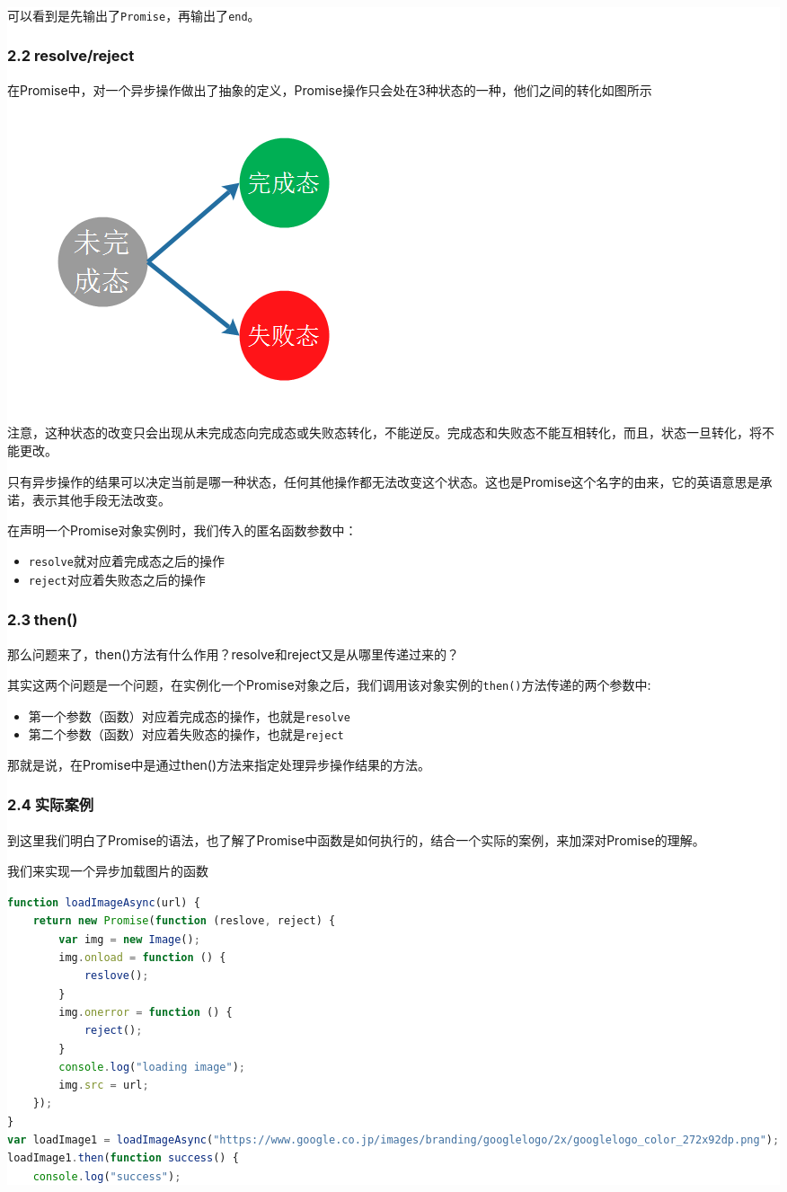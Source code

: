 可以看到是先输出了`Promise`，再输出了`end`。

### 2.2 resolve/reject

在Promise中，对一个异步操作做出了抽象的定义，Promise操作只会处在3种状态的一种，他们之间的转化如图所示

![promise-state](../../image/promise-state.png)

注意，这种状态的改变只会出现从未完成态向完成态或失败态转化，不能逆反。完成态和失败态不能互相转化，而且，状态一旦转化，将不能更改。

只有异步操作的结果可以决定当前是哪一种状态，任何其他操作都无法改变这个状态。这也是Promise这个名字的由来，它的英语意思是承诺，表示其他手段无法改变。

在声明一个Promise对象实例时，我们传入的匿名函数参数中：

* `resolve`就对应着完成态之后的操作
* `reject`对应着失败态之后的操作

### 2.3 then()

那么问题来了，then()方法有什么作用？resolve和reject又是从哪里传递过来的？

其实这两个问题是一个问题，在实例化一个Promise对象之后，我们调用该对象实例的`then()`方法传递的两个参数中:

* 第一个参数（函数）对应着完成态的操作，也就是`resolve`
* 第二个参数（函数）对应着失败态的操作，也就是`reject`

那就是说，在Promise中是通过then()方法来指定处理异步操作结果的方法。

### 2.4 实际案例

到这里我们明白了Promise的语法，也了解了Promise中函数是如何执行的，结合一个实际的案例，来加深对Promise的理解。

我们来实现一个异步加载图片的函数

```javascript
function loadImageAsync(url) {
    return new Promise(function (reslove, reject) {
        var img = new Image();
        img.onload = function () {
            reslove();
        }
        img.onerror = function () {
            reject();
        }
        console.log("loading image");
        img.src = url;
    });
}
var loadImage1 = loadImageAsync("https://www.google.co.jp/images/branding/googlelogo/2x/googlelogo_color_272x92dp.png");
loadImage1.then(function success() {
    console.log("success");
```